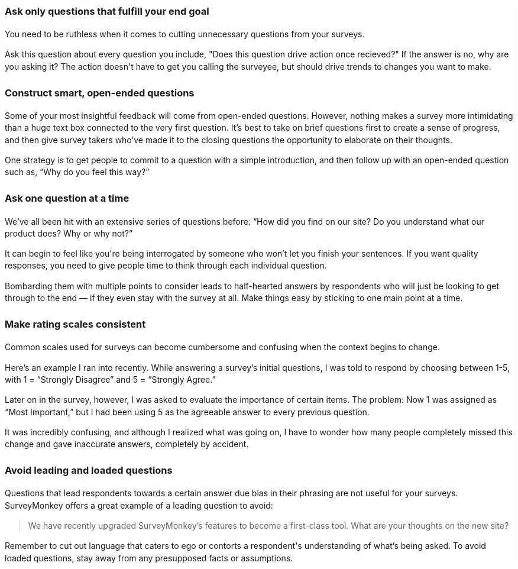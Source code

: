 ### Ask only questions that fulfill your end goal

You need to be ruthless when it comes to cutting unnecessary questions from your surveys.

Ask this question about every question you include, "Does this question drive action once recieved?"  If the answer is no, why are you asking it?  The action doesn't have to get you calling the surveyee, but should drive trends to changes you want to make.

### Construct smart, open-ended questions

Some of your most insightful feedback will come from open-ended questions.  However, nothing makes a survey more intimidating than a huge text box connected to the very first question. It’s best to take on brief questions first to create a sense of progress, and then give survey takers who’ve made it to the closing questions the opportunity to elaborate on their thoughts.

One strategy is to get people to commit to a question with a simple introduction, and then follow up with an open-ended question such as, “Why do you feel this way?”

### Ask one question at a time

We’ve all been hit with an extensive series of questions before: “How did you find on our site? Do you understand what our product does? Why or why not?”

It can begin to feel like you're being interrogated by someone who won’t let you finish your sentences. If you want quality responses, you need to give people time to think through each individual question.

Bombarding them with multiple points to consider leads to half-hearted answers by respondents who will just be looking to get through to the end — if they even stay with the survey at all. Make things easy by sticking to one main point at a time.

### Make rating scales consistent

Common scales used for surveys can become cumbersome and confusing when the context begins to change.

Here’s an example I ran into recently. While answering a survey’s initial questions, I was told to respond by choosing between 1-5, with 1 = “Strongly Disagree” and 5 = “Strongly Agree.”

Later on in the survey, however, I was asked to evaluate the importance of certain items. The problem: Now 1 was assigned as “Most Important,” but I had been using 5 as the agreeable answer to every previous question.

It was incredibly confusing, and although I realized what was going on, I have to wonder how many people completely missed this change and gave inaccurate answers, completely by accident.

### Avoid leading and loaded questions

Questions that lead respondents towards a certain answer due bias in their phrasing are not useful for your surveys. SurveyMonkey offers a great example of a leading question to avoid:
> We have recently upgraded SurveyMonkey’s features to become a first-class tool. What are your thoughts on the new site?

Remember to cut out language that caters to ego or contorts a respondent's understanding of what’s being asked. To avoid loaded questions, stay away from any presupposed facts or assumptions.

